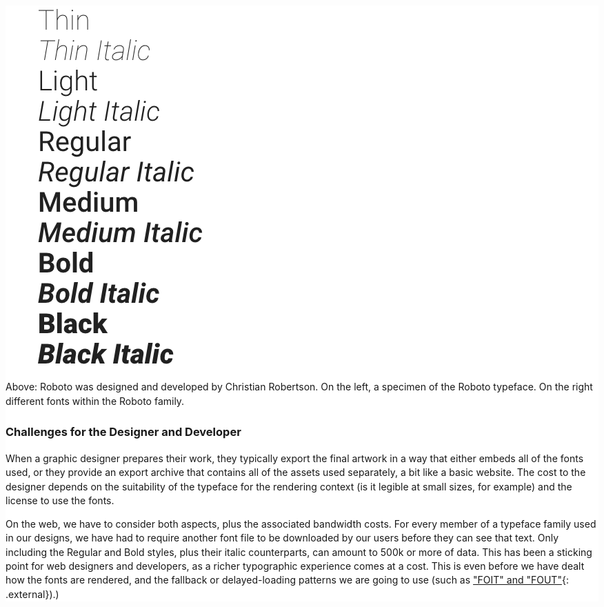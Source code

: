   </figure>
</div>
<div class="attempt-right">
  <figure>
    <img src="images/roboto-family.png" alt="Different members of the Roboto family">
  </figure>
</div>
<div class="clearfix"></div>

Above: Roboto was designed and developed by Christian Robertson. On the left, a
specimen of the Roboto typeface. On the right different fonts within the Roboto
family.

### Challenges for the Designer and Developer

When a graphic designer prepares their work, they typically export the final
artwork in a way that either embeds all of the fonts used, or they provide
an export archive that contains all of the assets used separately, a bit like a
basic website. The cost to the designer depends on the suitability of the
typeface for the rendering context  (is it legible at small sizes, for example)
and the license to use the fonts.

On the web, we have to consider both aspects, plus the associated bandwidth
costs. For every member of a typeface family used in our designs, we have had to
require another font file to be downloaded by our users before they can see that
text. Only including the Regular and Bold styles, plus their italic
counterparts, can amount to 500k or more of data. This has been a sticking point
for web designers and developers, as a richer typographic experience comes
at a cost. This is even before we have dealt how the fonts are rendered, and the
fallback or delayed-loading patterns we are going to use (such as ["FOIT" and
"FOUT"](https://www.zachleat.com/web/fout-vs-foit/){: .external}).)
